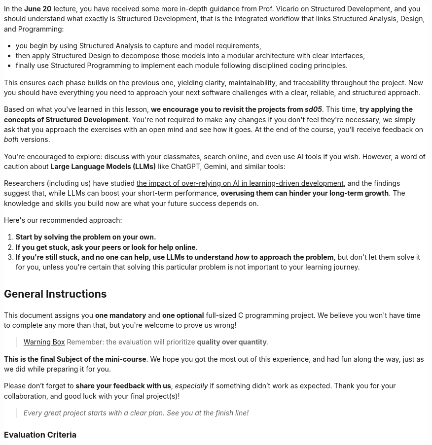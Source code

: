 In the **June 20** lecture, you have received some more in-depth guidance from Prof. Vicario on Structured Development, and you should understand what exactly is Structured Development, that is the integrated workflow that links Structured Analysis, Design, and Programming:

- you begin by using Structured Analysis to capture and model requirements,
- then apply Structured Design to decompose those models into a modular architecture with clear interfaces,
- finally use Structured Programming to implement each module following disciplined coding principles.

This ensures each phase builds on the previous one, yielding clarity, maintainability, and traceability throughout the project. Now you should have everything you need to approach your next software challenges with a clear, reliable, and structured approach.

Based on what you've learned in this lesson, **we encourage you to revisit the projects from *sd05***. This time, **try applying the concepts of Structured Development**. You're not required to make any changes if you don't feel they're necessary, we simply ask that you approach the exercises with an open mind and see how it goes. At the end of the course, you’ll receive feedback on *both* versions.

You're encouraged to explore: discuss with your classmates, search online, and even use AI tools if you wish.
However, a word of caution about **Large Language Models (LLMs)** like ChatGPT, Gemini, and similar tools:

Researchers (including us) have studied [the impact of over-relying on AI in learning-driven development](https://dl.acm.org/doi/abs/10.1145/3626252.3630927), and the findings suggest that, while LLMs can boost your short-term performance, **overusing them can hinder your long-term growth**. The knowledge and skills you build now are what your future success depends on.

Here's our recommended approach:

1. **Start by solving the problem on your own.**
2. **If you get stuck, ask your peers or look for help online.**
3. **If you're still stuck, and no one can help, use LLMs to understand *how* to approach the problem**, but don't let them solve it for you, unless you're certain that solving this particular problem is not important to your learning journey.

## General Instructions

This document assigns you **one mandatory** and **one optional** full-sized C programming project. We believe you won't have time to complete any more than that, but you're welcome to prove us wrong!

> [Warning Box](_) Remember: the evaluation will prioritize **quality over quantity**.

**This is the final Subject of the mini-course**. We hope you got the most out of this experience, and had fun along the way, just as we did while preparing it for you.

Please don’t forget to **share your feedback with us**, *especially* if something didn’t work as expected. Thank you for your collaboration, and good luck with your final project(s)!

> *Every great project starts with a clear plan.*
> *See you at the finish line!*

### Evaluation Criteria
